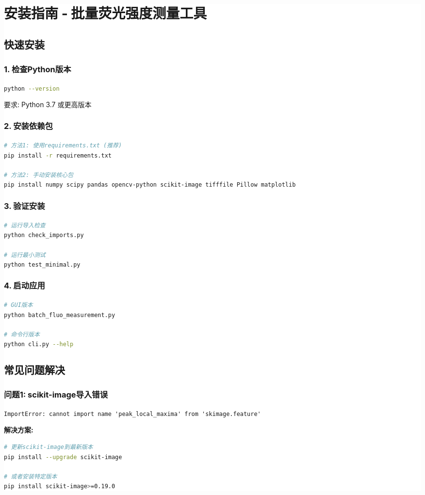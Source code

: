 # 安装指南 - 批量荧光强度测量工具

## 快速安装

### 1. 检查Python版本
```bash
python --version
```
要求: Python 3.7 或更高版本

### 2. 安装依赖包
```bash
# 方法1: 使用requirements.txt (推荐)
pip install -r requirements.txt

# 方法2: 手动安装核心包
pip install numpy scipy pandas opencv-python scikit-image tifffile Pillow matplotlib
```

### 3. 验证安装
```bash
# 运行导入检查
python check_imports.py

# 运行最小测试
python test_minimal.py
```

### 4. 启动应用
```bash
# GUI版本
python batch_fluo_measurement.py

# 命令行版本
python cli.py --help
```

## 常见问题解决

### 问题1: scikit-image导入错误
```
ImportError: cannot import name 'peak_local_maxima' from 'skimage.feature'
```

**解决方案:**
```bash
# 更新scikit-image到最新版本
pip install --upgrade scikit-image

# 或者安装特定版本
pip install scikit-image>=0.19.0
```
